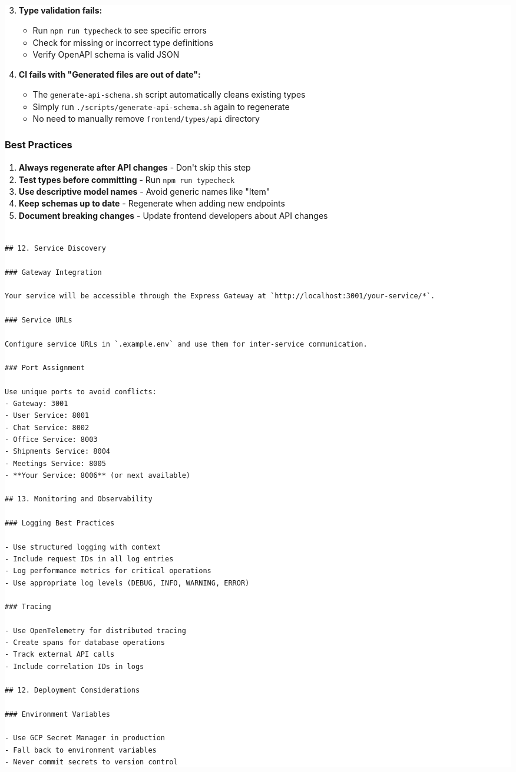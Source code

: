 3. **Type validation fails:**
   - Run `npm run typecheck` to see specific errors
   - Check for missing or incorrect type definitions
   - Verify OpenAPI schema is valid JSON

4. **CI fails with "Generated files are out of date":**
   - The `generate-api-schema.sh` script automatically cleans existing types
   - Simply run `./scripts/generate-api-schema.sh` again to regenerate
   - No need to manually remove `frontend/types/api` directory

### **Best Practices**

1. **Always regenerate after API changes** - Don't skip this step
2. **Test types before committing** - Run `npm run typecheck`
3. **Use descriptive model names** - Avoid generic names like "Item"
4. **Keep schemas up to date** - Regenerate when adding new endpoints
5. **Document breaking changes** - Update frontend developers about API changes
```

## 12. Service Discovery

### Gateway Integration

Your service will be accessible through the Express Gateway at `http://localhost:3001/your-service/*`.

### Service URLs

Configure service URLs in `.example.env` and use them for inter-service communication.

### Port Assignment

Use unique ports to avoid conflicts:
- Gateway: 3001
- User Service: 8001
- Chat Service: 8002
- Office Service: 8003
- Shipments Service: 8004
- Meetings Service: 8005
- **Your Service: 8006** (or next available)

## 13. Monitoring and Observability

### Logging Best Practices

- Use structured logging with context
- Include request IDs in all log entries
- Log performance metrics for critical operations
- Use appropriate log levels (DEBUG, INFO, WARNING, ERROR)

### Tracing

- Use OpenTelemetry for distributed tracing
- Create spans for database operations
- Track external API calls
- Include correlation IDs in logs

## 12. Deployment Considerations

### Environment Variables

- Use GCP Secret Manager in production
- Fall back to environment variables
- Never commit secrets to version control
```